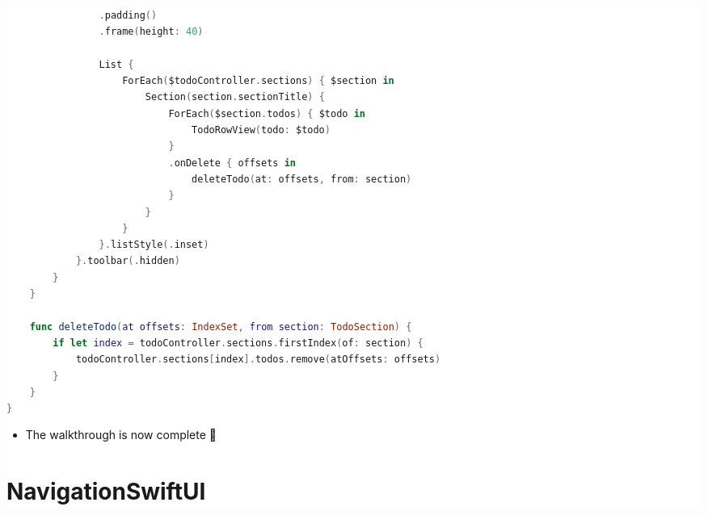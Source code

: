 ```Swift
                .padding()
                .frame(height: 40)
                
                List {
                    ForEach($todoController.sections) { $section in
                        Section(section.sectionTitle) {
                            ForEach($section.todos) { $todo in
                                TodoRowView(todo: $todo)
                            }
                            .onDelete { offsets in
                                deleteTodo(at: offsets, from: section)
                            }
                        }
                    }
                }.listStyle(.inset)
            }.toolbar(.hidden)
        }
    }
    
    func deleteTodo(at offsets: IndexSet, from section: TodoSection) {
        if let index = todoController.sections.firstIndex(of: section) {
            todoController.sections[index].todos.remove(atOffsets: offsets)
        }
    }
}
```
- The walkthrough is now complete 🎉
# NavigationSwiftUI
